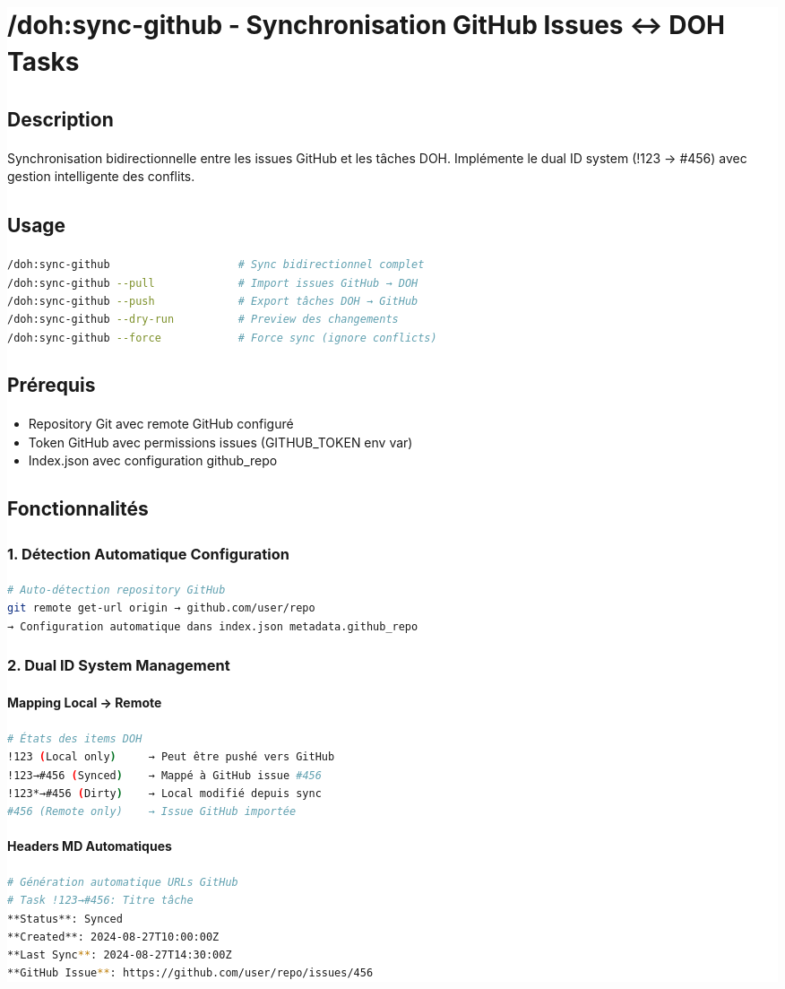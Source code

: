 # /doh:sync-github - Synchronisation GitHub Issues ↔ DOH Tasks

## Description

Synchronisation bidirectionnelle entre les issues GitHub et les tâches DOH. Implémente le dual ID system (!123 → #456) avec gestion intelligente des conflits.

## Usage

```bash
/doh:sync-github                    # Sync bidirectionnel complet
/doh:sync-github --pull             # Import issues GitHub → DOH  
/doh:sync-github --push             # Export tâches DOH → GitHub
/doh:sync-github --dry-run          # Preview des changements
/doh:sync-github --force            # Force sync (ignore conflicts)
```

## Prérequis

- Repository Git avec remote GitHub configuré
- Token GitHub avec permissions issues (GITHUB_TOKEN env var)
- Index.json avec configuration github_repo

## Fonctionnalités

### 1. Détection Automatique Configuration

```bash
# Auto-détection repository GitHub
git remote get-url origin → github.com/user/repo
→ Configuration automatique dans index.json metadata.github_repo
```

### 2. Dual ID System Management

#### Mapping Local → Remote

```bash
# États des items DOH
!123 (Local only)     → Peut être pushé vers GitHub
!123→#456 (Synced)    → Mappé à GitHub issue #456
!123*→#456 (Dirty)    → Local modifié depuis sync
#456 (Remote only)    → Issue GitHub importée
```

#### Headers MD Automatiques

```bash
# Génération automatique URLs GitHub
# Task !123→#456: Titre tâche
**Status**: Synced
**Created**: 2024-08-27T10:00:00Z  
**Last Sync**: 2024-08-27T14:30:00Z
**GitHub Issue**: https://github.com/user/repo/issues/456
```
